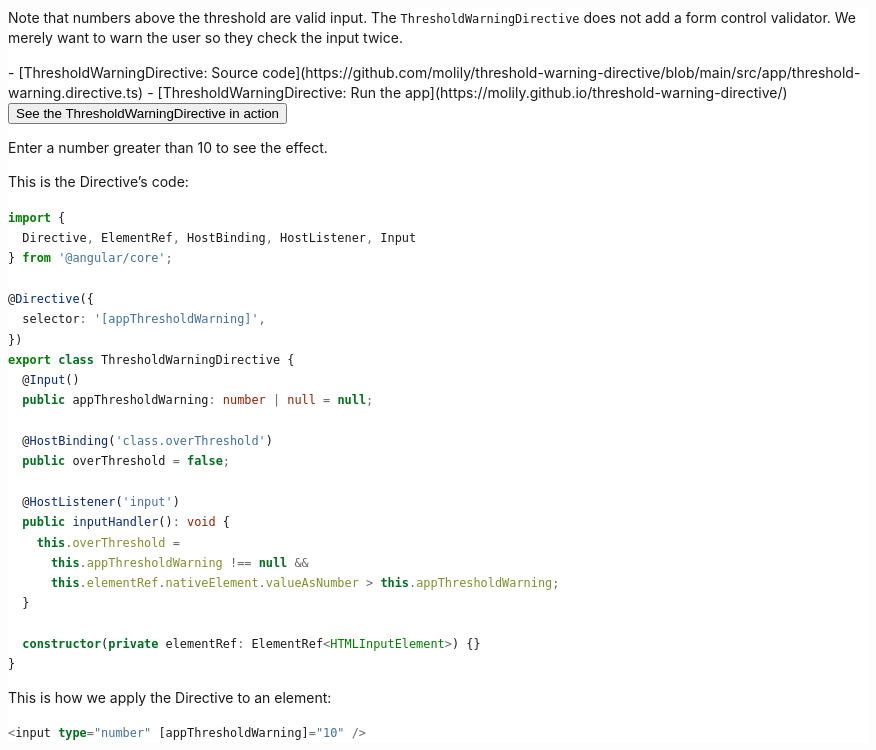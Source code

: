 Note that numbers above the threshold are valid input. The `ThresholdWarningDirective` does not add a form control validator. We merely want to warn the user so they check the input twice.

<div class="book-sources" markdown="1">
- [ThresholdWarningDirective: Source code](https://github.com/molily/threshold-warning-directive/blob/main/src/app/threshold-warning.directive.ts)
- [ThresholdWarningDirective: Run the app](https://molily.github.io/threshold-warning-directive/)
</div>

<button class="load-iframe">
See the ThresholdWarningDirective in action
</button>

<script type="text/x-template">
<p class="responsive-iframe">
<iframe src="https://molily.github.io/threshold-warning-directive/" class="responsive-iframe__iframe"></iframe>
</p>
</script>

Enter a number greater than 10 to see the effect.

This is the Directive’s code:

```typescript
import {
  Directive, ElementRef, HostBinding, HostListener, Input
} from '@angular/core';

@Directive({
  selector: '[appThresholdWarning]',
})
export class ThresholdWarningDirective {
  @Input()
  public appThresholdWarning: number | null = null;

  @HostBinding('class.overThreshold')
  public overThreshold = false;

  @HostListener('input')
  public inputHandler(): void {
    this.overThreshold =
      this.appThresholdWarning !== null &&
      this.elementRef.nativeElement.valueAsNumber > this.appThresholdWarning;
  }

  constructor(private elementRef: ElementRef<HTMLInputElement>) {}
}
```

This is how we apply the Directive to an element:

```typescript
<input type="number" [appThresholdWarning]="10" />
```
